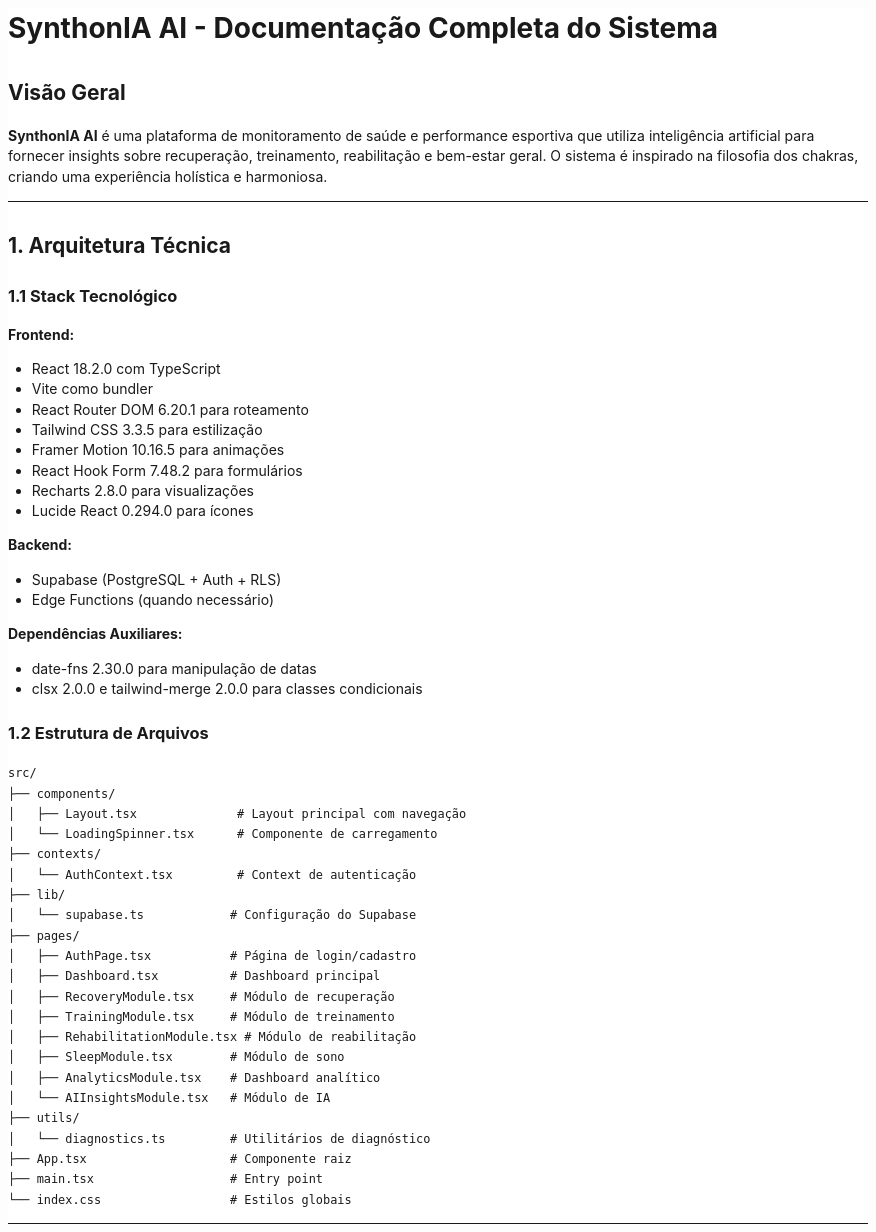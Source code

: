 # SynthonIA AI - Documentação Completa do Sistema

## Visão Geral

**SynthonIA AI** é uma plataforma de monitoramento de saúde e performance esportiva que utiliza inteligência artificial para fornecer insights sobre recuperação, treinamento, reabilitação e bem-estar geral. O sistema é inspirado na filosofia dos chakras, criando uma experiência holística e harmoniosa.

---

## 1. Arquitetura Técnica

### 1.1 Stack Tecnológico

**Frontend:**
- React 18.2.0 com TypeScript
- Vite como bundler
- React Router DOM 6.20.1 para roteamento
- Tailwind CSS 3.3.5 para estilização
- Framer Motion 10.16.5 para animações
- React Hook Form 7.48.2 para formulários
- Recharts 2.8.0 para visualizações
- Lucide React 0.294.0 para ícones

**Backend:**
- Supabase (PostgreSQL + Auth + RLS)
- Edge Functions (quando necessário)

**Dependências Auxiliares:**
- date-fns 2.30.0 para manipulação de datas
- clsx 2.0.0 e tailwind-merge 2.0.0 para classes condicionais

### 1.2 Estrutura de Arquivos

```
src/
├── components/
│   ├── Layout.tsx              # Layout principal com navegação
│   └── LoadingSpinner.tsx      # Componente de carregamento
├── contexts/
│   └── AuthContext.tsx         # Context de autenticação
├── lib/
│   └── supabase.ts            # Configuração do Supabase
├── pages/
│   ├── AuthPage.tsx           # Página de login/cadastro
│   ├── Dashboard.tsx          # Dashboard principal
│   ├── RecoveryModule.tsx     # Módulo de recuperação
│   ├── TrainingModule.tsx     # Módulo de treinamento
│   ├── RehabilitationModule.tsx # Módulo de reabilitação
│   ├── SleepModule.tsx        # Módulo de sono
│   ├── AnalyticsModule.tsx    # Dashboard analítico
│   └── AIInsightsModule.tsx   # Módulo de IA
├── utils/
│   └── diagnostics.ts         # Utilitários de diagnóstico
├── App.tsx                    # Componente raiz
├── main.tsx                   # Entry point
└── index.css                  # Estilos globais
```

---